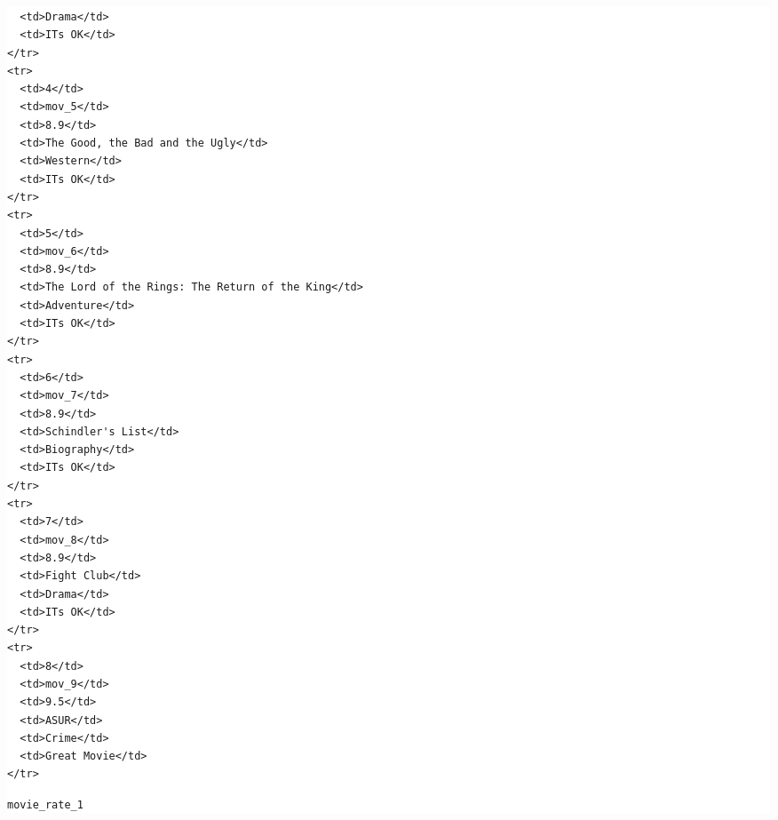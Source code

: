       <td>Drama</td>
      <td>ITs OK</td>
    </tr>
    <tr>
      <td>4</td>
      <td>mov_5</td>
      <td>8.9</td>
      <td>The Good, the Bad and the Ugly</td>
      <td>Western</td>
      <td>ITs OK</td>
    </tr>
    <tr>
      <td>5</td>
      <td>mov_6</td>
      <td>8.9</td>
      <td>The Lord of the Rings: The Return of the King</td>
      <td>Adventure</td>
      <td>ITs OK</td>
    </tr>
    <tr>
      <td>6</td>
      <td>mov_7</td>
      <td>8.9</td>
      <td>Schindler's List</td>
      <td>Biography</td>
      <td>ITs OK</td>
    </tr>
    <tr>
      <td>7</td>
      <td>mov_8</td>
      <td>8.9</td>
      <td>Fight Club</td>
      <td>Drama</td>
      <td>ITs OK</td>
    </tr>
    <tr>
      <td>8</td>
      <td>mov_9</td>
      <td>9.5</td>
      <td>ASUR</td>
      <td>Crime</td>
      <td>Great Movie</td>
    </tr>
  </tbody>
</table>
</div>




```python
movie_rate_1
```
